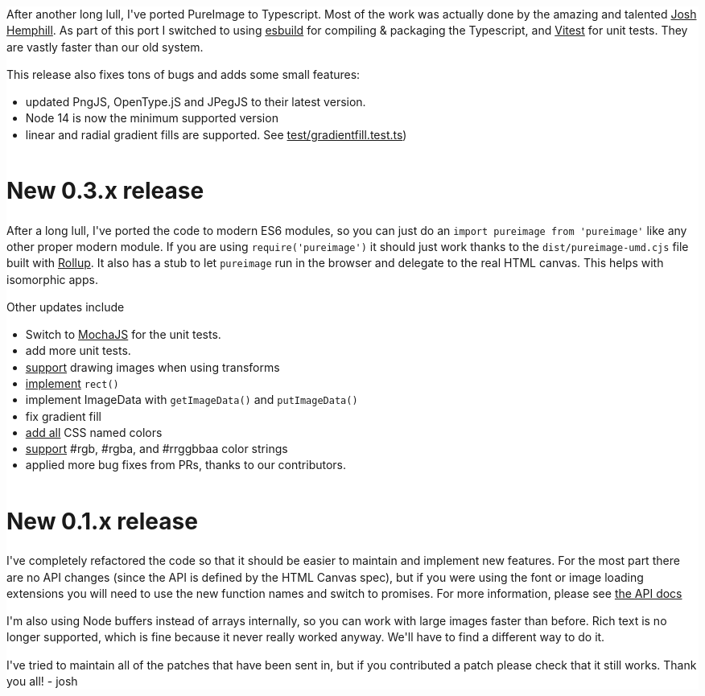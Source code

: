 After another long lull, I've ported PureImage to Typescript. Most of the work
was actually done by the amazing and talented [Josh Hemphill](https://github.com/josh-hemphill).
As part of this port I switched to using [esbuild](https://esbuild.github.io) for compiling
& packaging the Typescript, and [Vitest](https://vitest.dev) for unit tests.
They are vastly faster than our old system.

This release also fixes tons of bugs and adds some small features:

- updated PngJS, OpenType.jS and JPegJS to their latest version.
- Node 14 is now the minimum supported version
- linear and radial gradient fills are supported. See [test/gradientfill.test.ts](test/gradientfill.test.ts))

# New 0.3.x release

After a long lull, I've ported the code to modern ES6 modules, so you can just do an
`import pureimage from 'pureimage'` like any other proper modern module. If you are using
`require('pureimage')` it should just work thanks to the `dist/pureimage-umd.cjs` file built
with [Rollup](https://rollupjs.org). It also has a stub to let `pureimage` run in the browser and delegate to the
real HTML canvas. This helps with isomorphic apps.

Other updates include

- Switch to [MochaJS](https://mochajs.org) for the unit tests.
- add more unit tests.
- [support](https://github.com/joshmarinacci/node-pureimage/issues/117) drawing images when using transforms
- [implement](https://github.com/joshmarinacci/node-pureimage/issues/100) `rect()`
- implement ImageData with `getImageData()` and `putImageData()`
- fix gradient fill
- [add all](https://github.com/joshmarinacci/node-pureimage/commit/ba975575ca986ea11c427082d88833fb153e779d) CSS named colors
- [support](https://github.com/joshmarinacci/node-pureimage/pull/108) #rgb, #rgba, and #rrggbbaa color strings
- applied more bug fixes from PRs, thanks to our contributors.

# New 0.1.x release

I've completely refactored the code so that it should be easier to
maintain and implement new features. For the most part there are no API changes (since the API is
defined by the HTML Canvas spec), but if you
were using the font or image loading extensions
you will need to use the new function names and switch to promises. For more information, please see [the API docs](http://joshmarinacci.github.io/node-pureimage)

I'm also using Node buffers instead of arrays internally, so you can work with large images
faster than before. Rich text is no longer supported, which is fine because it never really worked
anyway. We'll have to find a different way to do it.

I've tried to maintain all of the patches that have been sent in, but if you contributed a patch
please check that it still works. Thank you all! - josh
